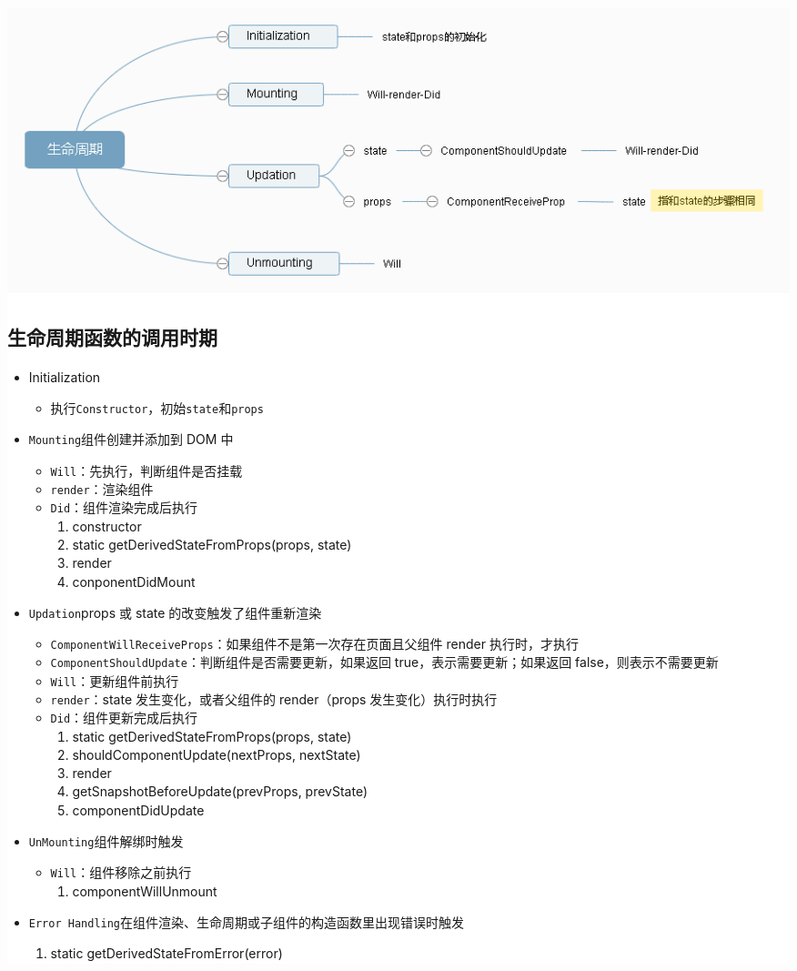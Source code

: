 ![](./imgs/8638758-90e78dccc553be6e.png)

## 生命周期函数的调用时期

-   Initialization

    -   执行`Constructor`，初始`state`和`props`

-   `Mounting`组件创建并添加到 DOM 中

    -   `Will`：先执行，判断组件是否挂载
    -   `render`：渲染组件
    -   `Did`：组件渲染完成后执行
        1. constructor
        2. static getDerivedStateFromProps(props, state)
        3. render
        4. conponentDidMount

-   `Updation`props 或 state 的改变触发了组件重新渲染

    -   `ComponentWillReceiveProps`：如果组件不是第一次存在页面且父组件 render 执行时，才执行
    -   `ComponentShouldUpdate`：判断组件是否需要更新，如果返回 true，表示需要更新；如果返回 false，则表示不需要更新
    -   `Will`：更新组件前执行
    -   `render`：state 发生变化，或者父组件的 render（props 发生变化）执行时执行
    -   `Did`：组件更新完成后执行
        1. static getDerivedStateFromProps(props, state)
        2. shouldComponentUpdate(nextProps, nextState)
        3. render
        4. getSnapshotBeforeUpdate(prevProps, prevState)
        5. componentDidUpdate

-   `UnMounting`组件解绑时触发

    -   `Will`：组件移除之前执行
        1. componentWillUnmount

-   `Error Handling`在组件渲染、生命周期或子组件的构造函数里出现错误时触发

    1.  static getDerivedStateFromError(error)
